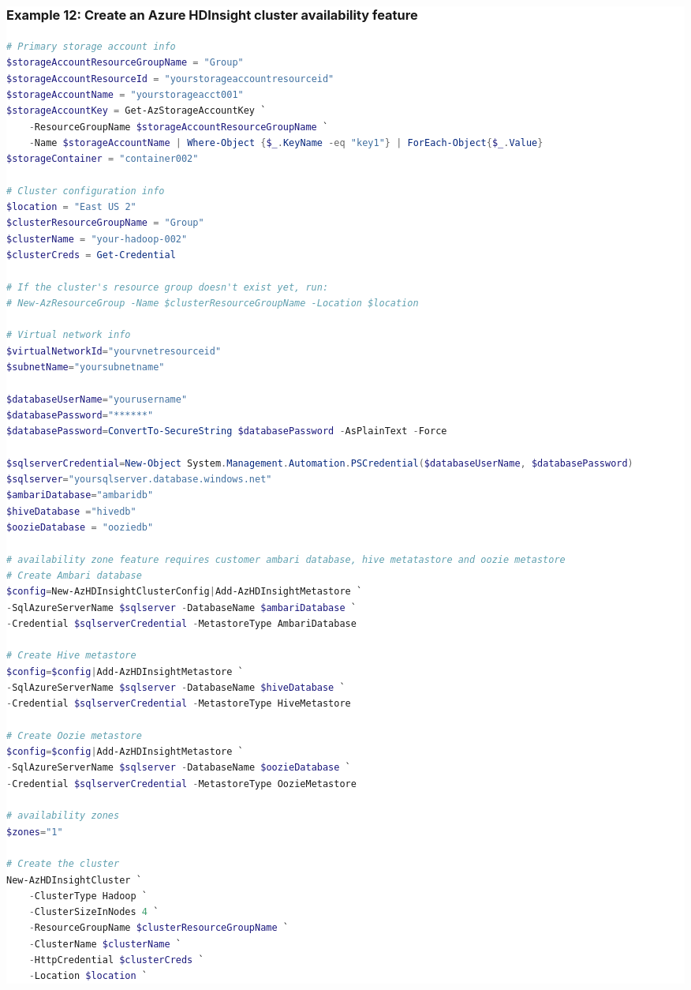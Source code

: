 ### Example 12: Create an Azure HDInsight cluster availability feature
```powershell
# Primary storage account info
$storageAccountResourceGroupName = "Group"
$storageAccountResourceId = "yourstorageaccountresourceid"
$storageAccountName = "yourstorageacct001"
$storageAccountKey = Get-AzStorageAccountKey `
    -ResourceGroupName $storageAccountResourceGroupName `
    -Name $storageAccountName | Where-Object {$_.KeyName -eq "key1"} | ForEach-Object{$_.Value}
$storageContainer = "container002"

# Cluster configuration info
$location = "East US 2"
$clusterResourceGroupName = "Group"
$clusterName = "your-hadoop-002"
$clusterCreds = Get-Credential

# If the cluster's resource group doesn't exist yet, run:
# New-AzResourceGroup -Name $clusterResourceGroupName -Location $location

# Virtual network info
$virtualNetworkId="yourvnetresourceid"
$subnetName="yoursubnetname"

$databaseUserName="yourusername"
$databasePassword="******"
$databasePassword=ConvertTo-SecureString $databasePassword -AsPlainText -Force

$sqlserverCredential=New-Object System.Management.Automation.PSCredential($databaseUserName, $databasePassword)
$sqlserver="yoursqlserver.database.windows.net"
$ambariDatabase="ambaridb"
$hiveDatabase ="hivedb"
$oozieDatabase = "ooziedb"

# availability zone feature requires customer ambari database, hive metatastore and oozie metastore
# Create Ambari database
$config=New-AzHDInsightClusterConfig|Add-AzHDInsightMetastore `
-SqlAzureServerName $sqlserver -DatabaseName $ambariDatabase `
-Credential $sqlserverCredential -MetastoreType AmbariDatabase

# Create Hive metastore
$config=$config|Add-AzHDInsightMetastore `
-SqlAzureServerName $sqlserver -DatabaseName $hiveDatabase `
-Credential $sqlserverCredential -MetastoreType HiveMetastore

# Create Oozie metastore
$config=$config|Add-AzHDInsightMetastore `
-SqlAzureServerName $sqlserver -DatabaseName $oozieDatabase `
-Credential $sqlserverCredential -MetastoreType OozieMetastore

# availability zones
$zones="1"

# Create the cluster
New-AzHDInsightCluster `
    -ClusterType Hadoop `
    -ClusterSizeInNodes 4 `
    -ResourceGroupName $clusterResourceGroupName `
    -ClusterName $clusterName `
    -HttpCredential $clusterCreds `
    -Location $location `
```